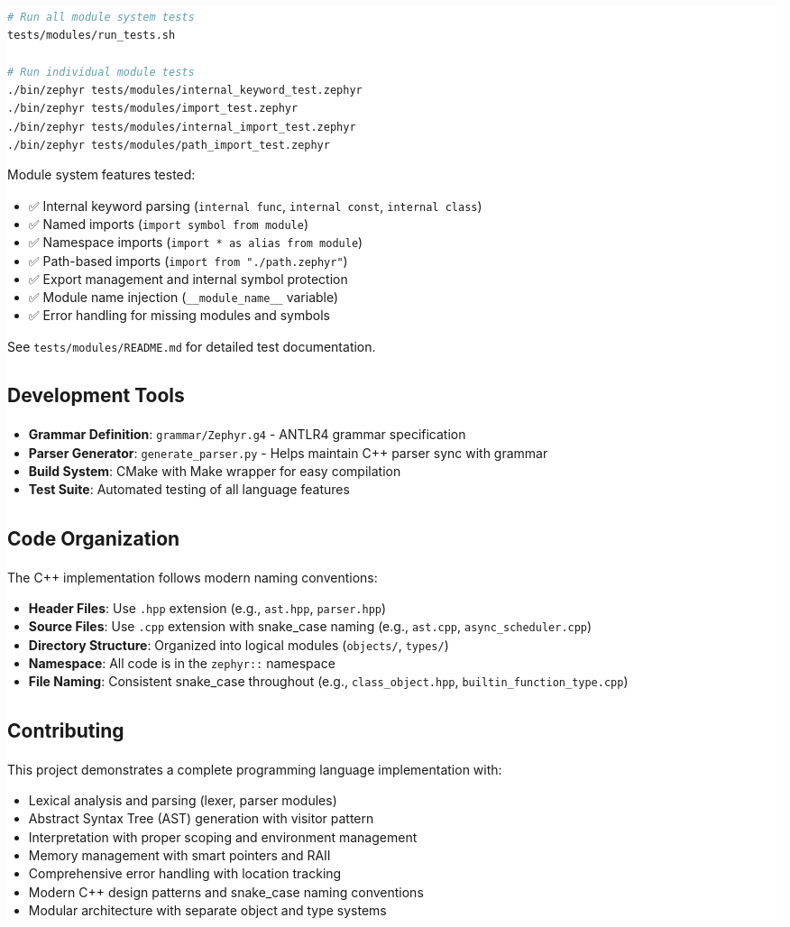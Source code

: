 ```bash
# Run all module system tests
tests/modules/run_tests.sh

# Run individual module tests
./bin/zephyr tests/modules/internal_keyword_test.zephyr
./bin/zephyr tests/modules/import_test.zephyr
./bin/zephyr tests/modules/internal_import_test.zephyr
./bin/zephyr tests/modules/path_import_test.zephyr
```

Module system features tested:
- ✅ Internal keyword parsing (`internal func`, `internal const`, `internal class`)
- ✅ Named imports (`import symbol from module`)
- ✅ Namespace imports (`import * as alias from module`)
- ✅ Path-based imports (`import from "./path.zephyr"`)
- ✅ Export management and internal symbol protection
- ✅ Module name injection (`__module_name__` variable)
- ✅ Error handling for missing modules and symbols

See `tests/modules/README.md` for detailed test documentation.

## Development Tools

- **Grammar Definition**: `grammar/Zephyr.g4` - ANTLR4 grammar specification
- **Parser Generator**: `generate_parser.py` - Helps maintain C++ parser sync with grammar
- **Build System**: CMake with Make wrapper for easy compilation
- **Test Suite**: Automated testing of all language features

## Code Organization

The C++ implementation follows modern naming conventions:

- **Header Files**: Use `.hpp` extension (e.g., `ast.hpp`, `parser.hpp`)
- **Source Files**: Use `.cpp` extension with snake_case naming (e.g., `ast.cpp`, `async_scheduler.cpp`)
- **Directory Structure**: Organized into logical modules (`objects/`, `types/`)
- **Namespace**: All code is in the `zephyr::` namespace
- **File Naming**: Consistent snake_case throughout (e.g., `class_object.hpp`, `builtin_function_type.cpp`)

## Contributing

This project demonstrates a complete programming language implementation with:

- Lexical analysis and parsing (lexer, parser modules)
- Abstract Syntax Tree (AST) generation with visitor pattern
- Interpretation with proper scoping and environment management
- Memory management with smart pointers and RAII
- Comprehensive error handling with location tracking
- Modern C++ design patterns and snake_case naming conventions
- Modular architecture with separate object and type systems
